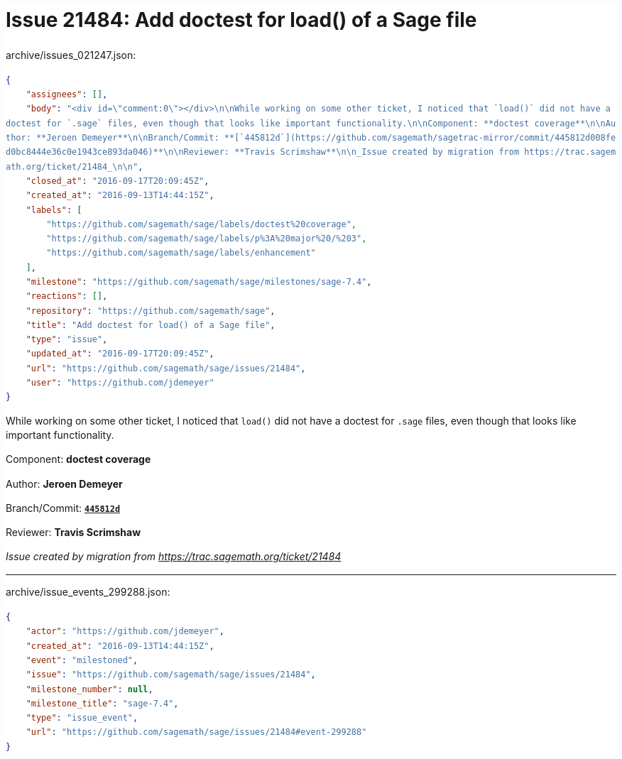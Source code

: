 # Issue 21484: Add doctest for load() of a Sage file

archive/issues_021247.json:
```json
{
    "assignees": [],
    "body": "<div id=\"comment:0\"></div>\n\nWhile working on some other ticket, I noticed that `load()` did not have a doctest for `.sage` files, even though that looks like important functionality.\n\nComponent: **doctest coverage**\n\nAuthor: **Jeroen Demeyer**\n\nBranch/Commit: **[`445812d`](https://github.com/sagemath/sagetrac-mirror/commit/445812d008fed0bc8444e36c0e1943ce893da046)**\n\nReviewer: **Travis Scrimshaw**\n\n_Issue created by migration from https://trac.sagemath.org/ticket/21484_\n\n",
    "closed_at": "2016-09-17T20:09:45Z",
    "created_at": "2016-09-13T14:44:15Z",
    "labels": [
        "https://github.com/sagemath/sage/labels/doctest%20coverage",
        "https://github.com/sagemath/sage/labels/p%3A%20major%20/%203",
        "https://github.com/sagemath/sage/labels/enhancement"
    ],
    "milestone": "https://github.com/sagemath/sage/milestones/sage-7.4",
    "reactions": [],
    "repository": "https://github.com/sagemath/sage",
    "title": "Add doctest for load() of a Sage file",
    "type": "issue",
    "updated_at": "2016-09-17T20:09:45Z",
    "url": "https://github.com/sagemath/sage/issues/21484",
    "user": "https://github.com/jdemeyer"
}
```
<div id="comment:0"></div>

While working on some other ticket, I noticed that `load()` did not have a doctest for `.sage` files, even though that looks like important functionality.

Component: **doctest coverage**

Author: **Jeroen Demeyer**

Branch/Commit: **[`445812d`](https://github.com/sagemath/sagetrac-mirror/commit/445812d008fed0bc8444e36c0e1943ce893da046)**

Reviewer: **Travis Scrimshaw**

_Issue created by migration from https://trac.sagemath.org/ticket/21484_





---

archive/issue_events_299288.json:
```json
{
    "actor": "https://github.com/jdemeyer",
    "created_at": "2016-09-13T14:44:15Z",
    "event": "milestoned",
    "issue": "https://github.com/sagemath/sage/issues/21484",
    "milestone_number": null,
    "milestone_title": "sage-7.4",
    "type": "issue_event",
    "url": "https://github.com/sagemath/sage/issues/21484#event-299288"
}
```
